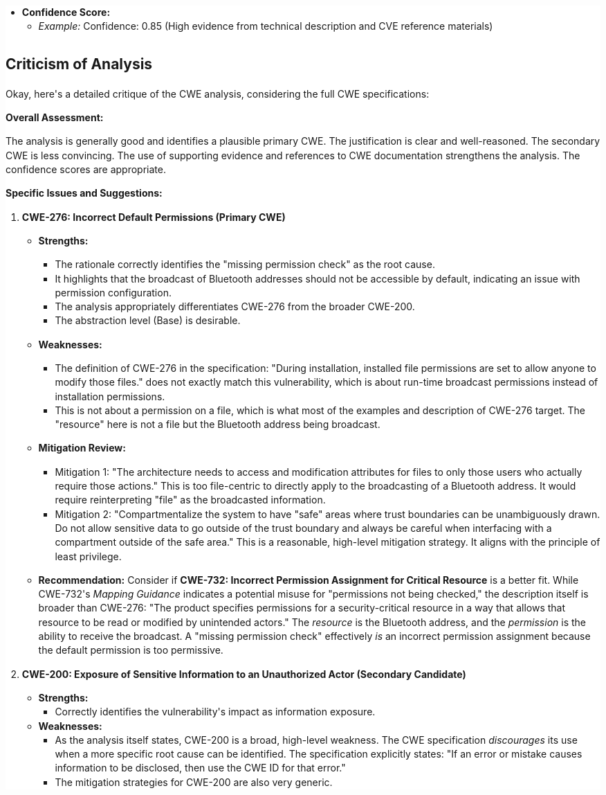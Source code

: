 - **Confidence Score:**  
  - *Example:* Confidence: 0.85 (High evidence from technical description and CVE reference materials)

## Criticism of Analysis

Okay, here's a detailed critique of the CWE analysis, considering the full CWE specifications:

**Overall Assessment:**

The analysis is generally good and identifies a plausible primary CWE. The justification is clear and well-reasoned. The secondary CWE is less convincing. The use of supporting evidence and references to CWE documentation strengthens the analysis. The confidence scores are appropriate.

**Specific Issues and Suggestions:**

1.  **CWE-276: Incorrect Default Permissions (Primary CWE)**

    *   **Strengths:**
        *   The rationale correctly identifies the "missing permission check" as the root cause.
        *   It highlights that the broadcast of Bluetooth addresses should not be accessible by default, indicating an issue with permission configuration.
        *   The analysis appropriately differentiates CWE-276 from the broader CWE-200.
        *   The abstraction level (Base) is desirable.
    *   **Weaknesses:**
        *   The definition of CWE-276 in the specification: "During installation, installed file permissions are set to allow anyone to modify those files." does not exactly match this vulnerability, which is about run-time broadcast permissions instead of installation permissions.
        *   This is not about a permission on a file, which is what most of the examples and description of CWE-276 target. The "resource" here is not a file but the Bluetooth address being broadcast.

    *   **Mitigation Review:**

        *   Mitigation 1: "The architecture needs to access and modification attributes for files to only those users who actually require those actions." This is too file-centric to directly apply to the broadcasting of a Bluetooth address. It would require reinterpreting "file" as the broadcasted information.
        *   Mitigation 2: "Compartmentalize the system to have "safe" areas where trust boundaries can be unambiguously drawn. Do not allow sensitive data to go outside of the trust boundary and always be careful when interfacing with a compartment outside of the safe area." This is a reasonable, high-level mitigation strategy.  It aligns with the principle of least privilege.

    *   **Recommendation:** Consider if **CWE-732: Incorrect Permission Assignment for Critical Resource** is a better fit. While CWE-732's *Mapping Guidance* indicates a potential misuse for "permissions not being checked," the description itself is broader than CWE-276:  "The product specifies permissions for a security-critical resource in a way that allows that resource to be read or modified by unintended actors." The *resource* is the Bluetooth address, and the *permission* is the ability to receive the broadcast. A "missing permission check" effectively *is* an incorrect permission assignment because the default permission is too permissive.

2.  **CWE-200: Exposure of Sensitive Information to an Unauthorized Actor (Secondary Candidate)**

    *   **Strengths:**
        *   Correctly identifies the vulnerability's impact as information exposure.
    *   **Weaknesses:**
        *   As the analysis itself states, CWE-200 is a broad, high-level weakness. The CWE specification *discourages* its use when a more specific root cause can be identified.  The specification explicitly states: "If an error or mistake causes information to be disclosed, then use the CWE ID for that error."
        *   The mitigation strategies for CWE-200 are also very generic.
